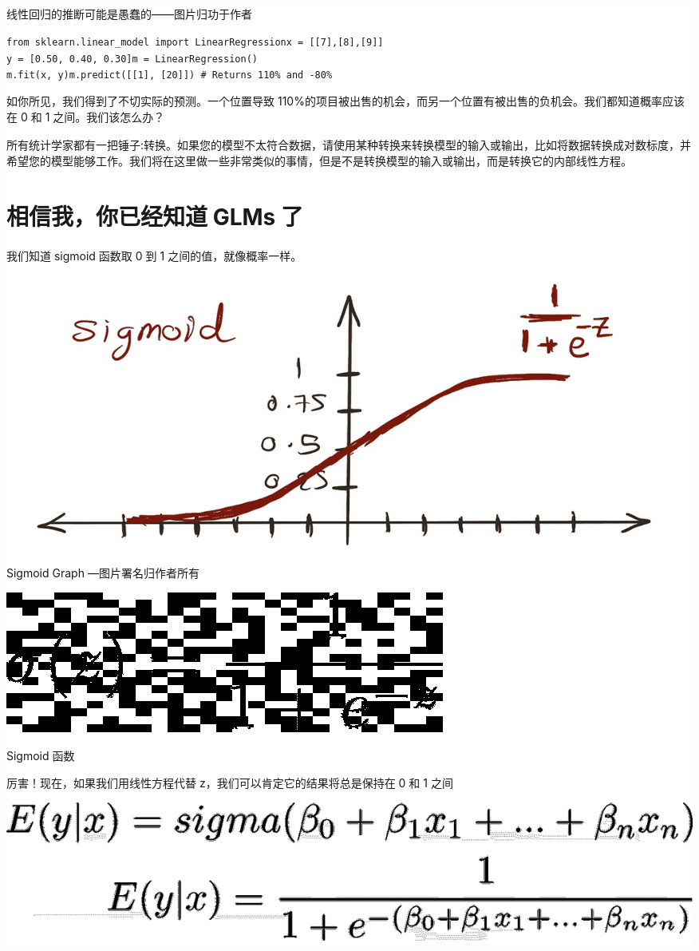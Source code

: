 线性回归的推断可能是愚蠢的——图片归功于作者

```
from sklearn.linear_model import LinearRegressionx = [[7],[8],[9]]
y = [0.50, 0.40, 0.30]m = LinearRegression()
m.fit(x, y)m.predict([[1], [20]]) # Returns 110% and -80%
```

如你所见，我们得到了不切实际的预测。一个位置导致 110%的项目被出售的机会，而另一个位置有被出售的负机会。我们都知道概率应该在 0 和 1 之间。我们该怎么办？

所有统计学家都有一把锤子:转换。如果您的模型不太符合数据，请使用某种转换来转换模型的输入或输出，比如将数据转换成对数标度，并希望您的模型能够工作。我们将在这里做一些非常类似的事情，但是不是转换模型的输入或输出，而是转换它的内部线性方程。

# 相信我，你已经知道 GLMs 了

我们知道 sigmoid 函数取 0 到 1 之间的值，就像概率一样。

![](img/18cb8263f7c85311c7792caa3d0bad4c.png)

Sigmoid Graph —图片署名归作者所有

![](img/4ad473ef67236ef22be4b122ec7a7fa7.png)

Sigmoid 函数

厉害！现在，如果我们用线性方程代替 z，我们可以肯定它的结果将总是保持在 0 和 1 之间

![](img/8aaf93971e0a248b05cca907fb8e5777.png)

